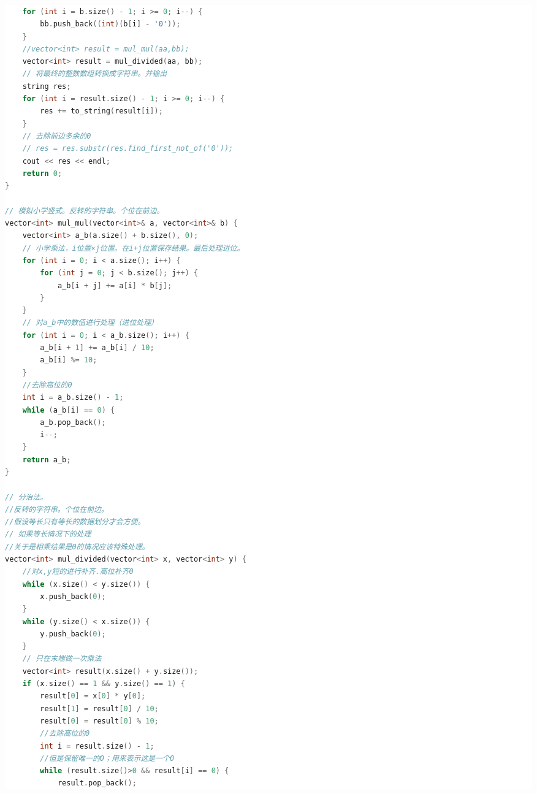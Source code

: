 ```C++
    for (int i = b.size() - 1; i >= 0; i--) {
        bb.push_back((int)(b[i] - '0'));
    }
    //vector<int> result = mul_mul(aa,bb);
    vector<int> result = mul_divided(aa, bb);
    // 将最终的整数数组转换成字符串。并输出
    string res;
    for (int i = result.size() - 1; i >= 0; i--) {
        res += to_string(result[i]);
    }
    // 去除前边多余的0
    // res = res.substr(res.find_first_not_of('0'));
    cout << res << endl;
    return 0;
}

// 模拟小学竖式。反转的字符串。个位在前边。
vector<int> mul_mul(vector<int>& a, vector<int>& b) {
    vector<int> a_b(a.size() + b.size(), 0);
    // 小学乘法，i位置×j位置。在i+j位置保存结果。最后处理进位。
    for (int i = 0; i < a.size(); i++) {
        for (int j = 0; j < b.size(); j++) {
            a_b[i + j] += a[i] * b[j];
        }
    }
    // 对a_b中的数值进行处理（进位处理）
    for (int i = 0; i < a_b.size(); i++) {
        a_b[i + 1] += a_b[i] / 10;
        a_b[i] %= 10;
    }
    //去除高位的0
    int i = a_b.size() - 1;
    while (a_b[i] == 0) {
        a_b.pop_back();
        i--;
    }
    return a_b;
}

// 分治法。
//反转的字符串。个位在前边。
//假设等长只有等长的数据划分才会方便。
// 如果等长情况下的处理
//关于是相乘结果是0的情况应该特殊处理。
vector<int> mul_divided(vector<int> x, vector<int> y) {
    //对x,y短的进行补齐.高位补齐0
    while (x.size() < y.size()) {
        x.push_back(0);
    }
    while (y.size() < x.size()) {
        y.push_back(0);
    }
    // 只在末端做一次乘法
    vector<int> result(x.size() + y.size());
    if (x.size() == 1 && y.size() == 1) {
        result[0] = x[0] * y[0];
        result[1] = result[0] / 10;
        result[0] = result[0] % 10;
        //去除高位的0
        int i = result.size() - 1;
        //但是保留唯一的0；用来表示这是一个0
        while (result.size()>0 && result[i] == 0) {
            result.pop_back();
```